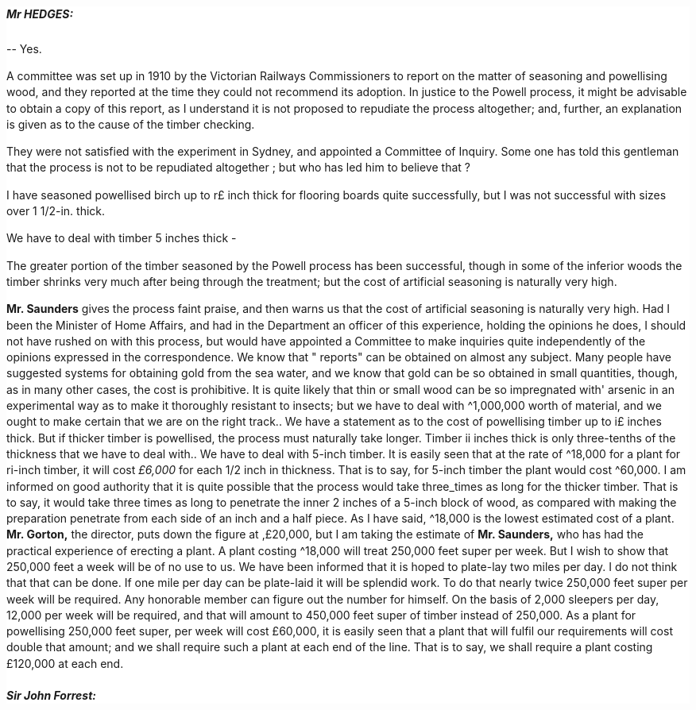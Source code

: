 ##### Mr HEDGES:

-- Yes. 

A committee was set up in 1910 by the Victorian Railways Commissioners to report on the matter of seasoning and powellising  wood,  and they reported at the time they could not recommend its adoption. In justice to the Powell process, it might be advisable to obtain a copy of this  report,  as I understand it is not proposed to repudiate the process altogether; and, further, an explanation is given as to the cause of the timber checking. 

They were not satisfied with the experiment in Sydney, and appointed a Committee of Inquiry. Some one has told this gentleman that the process is not to be repudiated altogether ; but who has led him to believe that ? 

I have seasoned powellised birch up to r£ inch thick for flooring boards quite successfully, but I was not successful with sizes over  1 1/2-in.  thick. 

We have to deal with timber 5 inches thick - 

The greater portion of the timber seasoned by the Powell process has been successful, though in some of the inferior woods the timber shrinks very much after being through the treatment; but the cost of artificial seasoning is naturally very high. 


 **Mr. Saunders** gives the process faint praise, and then warns us that the cost of artificial seasoning is naturally very high. Had I been the Minister of Home Affairs, and had in the Department an officer of this experience, holding the opinions he does, I should not have rushed on with this process, but would have appointed a Committee to make inquiries quite independently of the opinions expressed in the correspondence. We know that " reports" can be obtained on almost any subject. Many people have suggested systems for obtaining gold from the sea water, and we know that gold can be so obtained in small quantities, though, as in many other cases, the cost is prohibitive. It is quite likely that thin or small wood can be so impregnated with' arsenic in an experimental way as to make it thoroughly resistant to insects; but we have to deal with ^1,000,000 worth of material, and we ought to make certain that we are on the right track.. We have a statement as to the cost of powellising timber up to i£ inches thick. But if thicker timber is powellised, the process must naturally take longer. Timber ii inches thick is only three-tenths of the thickness that we have to deal with.. We have to deal with 5-inch timber. It is easily seen that at the rate of ^18,000 for a plant for ri-inch timber, it will cost  *£6,000*  for each 1/2 inch in thickness. That is to say, for 5-inch timber the plant would cost ^60,000. I am informed on good authority that it is quite possible that the process would take three_times as long for the thicker timber. That is to say, it would take three times as long to penetrate the inner 2 inches of a 5-inch block of wood, as compared with making the preparation penetrate from each side of an inch and a half piece. As I have said, ^18,000 is the lowest estimated cost of a plant.  **Mr. Gorton,**  the director, puts down the figure at ,£20,000, but I am taking the estimate of  **Mr. Saunders,**  who has had the practical experience of erecting a plant. A plant costing ^18,000 will treat 250,000 feet super per week. But I wish to show that 250,000 feet a week will be of no use to us. We have been informed that it is hoped to plate-lay two miles per day. I do not think that that can be done. If one mile per day can be plate-laid it will be splendid work. To do that nearly twice 250,000 feet super per week will be required. Any honorable member can figure out the number for himself. On the basis of 2,000 sleepers per day, 12,000 per week will be required, and that will amount to 450,000 feet super of timber instead of 250,000. As a plant for powellising 250,000 feet super, per week will cost £60,000, it is easily seen that a plant that will fulfil our requirements will cost double that amount; and we shall require such a plant at each end of the line. That is to say, we shall require a plant costing £120,000 at each end. 

##### Sir John Forrest:

